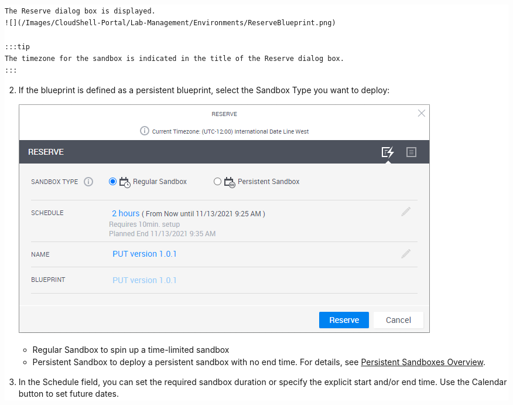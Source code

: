     The Reserve dialog box is displayed.  
    ![](/Images/CloudShell-Portal/Lab-Management/Environments/ReserveBlueprint.png)
    
    :::tip
    The timezone for the sandbox is indicated in the title of the Reserve dialog box.
    :::
    
2. If the blueprint is defined as a persistent blueprint, select the Sandbox Type you want to deploy:
    
    ![](/Images/CloudShell-Portal/Lab-Management/Environments/ReservePersistent.png)
    
    - Regular Sandbox to spin up a time-limited sandbox
    - Persistent Sandbox to deploy a persistent sandbox with no end time. For details, see [Persistent Sandboxes Overview](https://help.quali.com/Online%20Help/0.0/Portal/Content/CSP/LAB-MNG/Features/Prmnt-Env.htm).
3. In the Schedule field, you can set the required sandbox duration or specify the explicit start and/or end time. Use the Calendar button to set future dates.
    